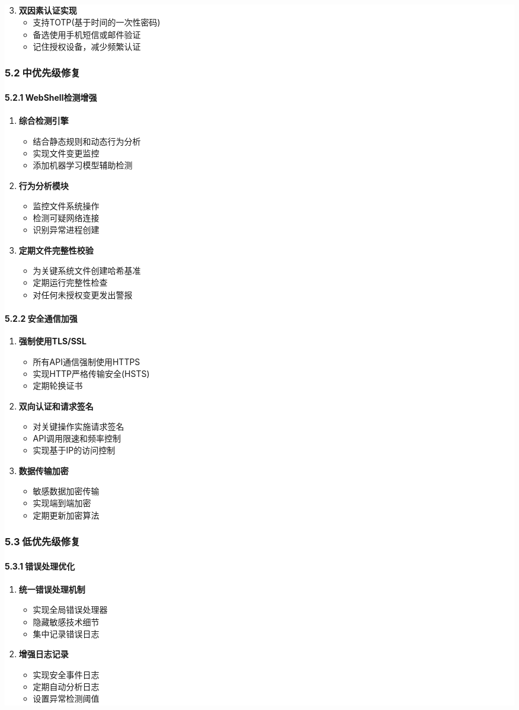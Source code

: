 3. **双因素认证实现**
   - 支持TOTP(基于时间的一次性密码)
   - 备选使用手机短信或邮件验证
   - 记住授权设备，减少频繁认证

### 5.2 中优先级修复

#### 5.2.1 WebShell检测增强

1. **综合检测引擎**
   - 结合静态规则和动态行为分析
   - 实现文件变更监控
   - 添加机器学习模型辅助检测

2. **行为分析模块**
   - 监控文件系统操作
   - 检测可疑网络连接
   - 识别异常进程创建

3. **定期文件完整性校验**
   - 为关键系统文件创建哈希基准
   - 定期运行完整性检查
   - 对任何未授权变更发出警报

#### 5.2.2 安全通信加强

1. **强制使用TLS/SSL**
   - 所有API通信强制使用HTTPS
   - 实现HTTP严格传输安全(HSTS)
   - 定期轮换证书

2. **双向认证和请求签名**
   - 对关键操作实施请求签名
   - API调用限速和频率控制
   - 实现基于IP的访问控制

3. **数据传输加密**
   - 敏感数据加密传输
   - 实现端到端加密
   - 定期更新加密算法

### 5.3 低优先级修复

#### 5.3.1 错误处理优化

1. **统一错误处理机制**
   - 实现全局错误处理器
   - 隐藏敏感技术细节
   - 集中记录错误日志

2. **增强日志记录**
   - 实现安全事件日志
   - 定期自动分析日志
   - 设置异常检测阈值
